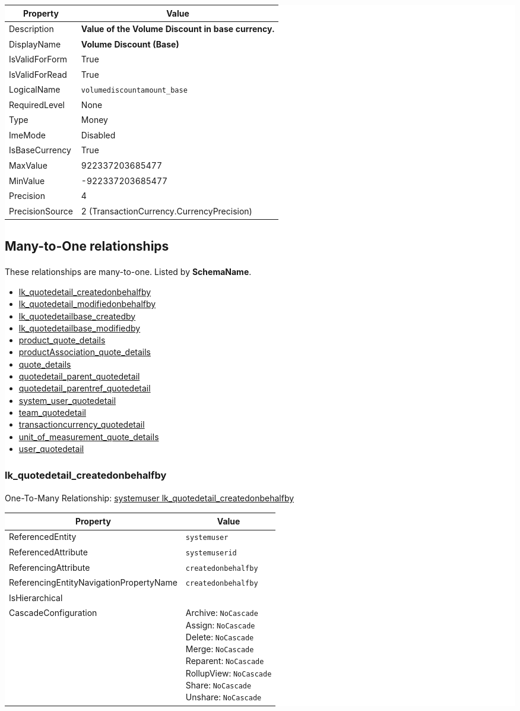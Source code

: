 |Property|Value|
|---|---|
|Description|**Value of the Volume Discount in base currency.**|
|DisplayName|**Volume Discount (Base)**|
|IsValidForForm|True|
|IsValidForRead|True|
|LogicalName|`volumediscountamount_base`|
|RequiredLevel|None|
|Type|Money|
|ImeMode|Disabled|
|IsBaseCurrency|True|
|MaxValue|922337203685477|
|MinValue|-922337203685477|
|Precision|4|
|PrecisionSource|2 (TransactionCurrency.CurrencyPrecision)|

## Many-to-One relationships

These relationships are many-to-one. Listed by **SchemaName**.

- [lk_quotedetail_createdonbehalfby](#BKMK_lk_quotedetail_createdonbehalfby)
- [lk_quotedetail_modifiedonbehalfby](#BKMK_lk_quotedetail_modifiedonbehalfby)
- [lk_quotedetailbase_createdby](#BKMK_lk_quotedetailbase_createdby)
- [lk_quotedetailbase_modifiedby](#BKMK_lk_quotedetailbase_modifiedby)
- [product_quote_details](#BKMK_product_quote_details)
- [productAssociation_quote_details](#BKMK_productAssociation_quote_details)
- [quote_details](#BKMK_quote_details)
- [quotedetail_parent_quotedetail](#BKMK_quotedetail_parent_quotedetail-many-to-one)
- [quotedetail_parentref_quotedetail](#BKMK_quotedetail_parentref_quotedetail-many-to-one)
- [system_user_quotedetail](#BKMK_system_user_quotedetail)
- [team_quotedetail](#BKMK_team_quotedetail)
- [transactioncurrency_quotedetail](#BKMK_transactioncurrency_quotedetail)
- [unit_of_measurement_quote_details](#BKMK_unit_of_measurement_quote_details)
- [user_quotedetail](#BKMK_user_quotedetail)

### <a name="BKMK_lk_quotedetail_createdonbehalfby"></a> lk_quotedetail_createdonbehalfby

One-To-Many Relationship: [systemuser lk_quotedetail_createdonbehalfby](systemuser.md#BKMK_lk_quotedetail_createdonbehalfby)

|Property|Value|
|---|---|
|ReferencedEntity|`systemuser`|
|ReferencedAttribute|`systemuserid`|
|ReferencingAttribute|`createdonbehalfby`|
|ReferencingEntityNavigationPropertyName|`createdonbehalfby`|
|IsHierarchical||
|CascadeConfiguration|Archive: `NoCascade`<br />Assign: `NoCascade`<br />Delete: `NoCascade`<br />Merge: `NoCascade`<br />Reparent: `NoCascade`<br />RollupView: `NoCascade`<br />Share: `NoCascade`<br />Unshare: `NoCascade`|
